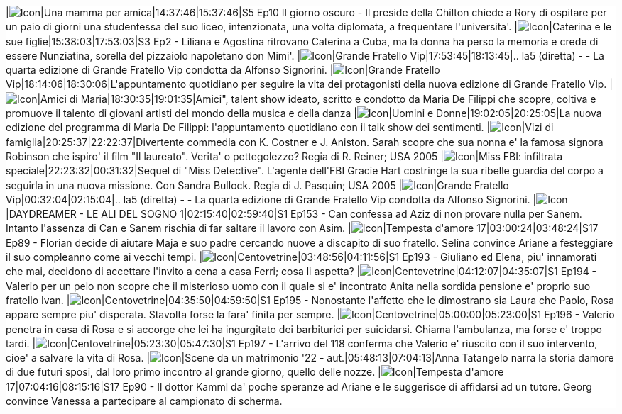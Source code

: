 |![Icon](https://guidatv.sky.it/uuid/75516a2b-445d-416c-ad71-b1d2d22b9508/cover?md5ChecksumParam=95b0005a53d0258dede03fad5f1dab70)|Una mamma per amica|14:37:46|15:37:46|S5 Ep10 Il giorno oscuro - Il preside della Chilton chiede a Rory di ospitare per un paio di giorni una studentessa del suo liceo, intenzionata, una volta diplomata, a frequentare l&#039;universita&#039;.
|![Icon](https://guidatv.sky.it/uuid/fd3258c7-c90f-4d89-bb6e-4cf5ee781151/cover?md5ChecksumParam=99ac3f4d22b325cac91b5da98bfb6077)|Caterina e le sue figlie|15:38:03|17:53:03|S3 Ep2 - Liliana e Agostina ritrovano Caterina a Cuba, ma la donna ha perso la memoria e crede di essere Nunziatina, sorella del pizzaiolo napoletano don Mimi&#039;.
|![Icon](https://guidatv.sky.it/uuid/e807cc1f-2677-4b3e-9875-8266c5919ae8/cover?md5ChecksumParam=a1b41a5f12187bad2b906dc2d54e9549)|Grande Fratello Vip|17:53:45|18:13:45|.. la5 (diretta) - - La quarta edizione di Grande Fratello Vip condotta da Alfonso Signorini.
|![Icon](https://guidatv.sky.it/uuid/f49e9ee1-878f-4020-b428-43254c7a9905/cover?md5ChecksumParam=e1348d846a92c12c7d898de41f852679)|Grande Fratello Vip|18:14:06|18:30:06|L&#039;appuntamento quotidiano per seguire la vita dei protagonisti della nuova edizione di Grande Fratello Vip.
|![Icon](https://guidatv.sky.it/uuid/e7c120e5-7c2f-4694-b84e-c4cdea48a87f/cover?md5ChecksumParam=5643c834578f8e684db1d5c8f360bc96)|Amici di Maria|18:30:35|19:01:35|Amici&quot;, talent show ideato, scritto e condotto da Maria De Filippi che scopre, coltiva e promuove il talento di giovani artisti del mondo della musica e della danza
|![Icon](https://guidatv.sky.it/uuid/76df406b-650f-4320-8134-d869ae9f96ae/cover?md5ChecksumParam=d0b14796d33cf0c9e73f509356bd2fd5)|Uomini e Donne|19:02:05|20:25:05|La nuova edizione del programma di Maria De Filippi: l&#039;appuntamento quotidiano con il talk show dei sentimenti.
|![Icon](https://guidatv.sky.it/uuid/fab3af51-7509-44a6-8209-dc866ab55f7c/cover?md5ChecksumParam=ee5a1748773826dbb5633f179f71aa3a)|Vizi di famiglia|20:25:37|22:22:37|Divertente commedia con K. Costner e J. Aniston. Sarah scopre che sua nonna e&#039; la famosa signora Robinson che ispiro&#039; il film &quot;Il laureato&quot;. Verita&#039; o pettegolezzo? Regia di R. Reiner; USA 2005
|![Icon](https://guidatv.sky.it/uuid/67b504bc-9697-4f43-822a-3b83ac71c19f/cover?md5ChecksumParam=0aedc0398e4eb09d64b805028d580279)|Miss FBI: infiltrata speciale|22:23:32|00:31:32|Sequel di &quot;Miss Detective&quot;. L&#039;agente dell&#039;FBI Gracie Hart costringe la sua ribelle guardia del corpo a seguirla in una nuova missione. Con Sandra Bullock. Regia di J. Pasquin; USA 2005
|![Icon](https://guidatv.sky.it/uuid/e807cc1f-2677-4b3e-9875-8266c5919ae8/cover?md5ChecksumParam=a1b41a5f12187bad2b906dc2d54e9549)|Grande Fratello Vip|00:32:04|02:15:04|.. la5 (diretta) - - La quarta edizione di Grande Fratello Vip condotta da Alfonso Signorini.
|![Icon](https://guidatv.sky.it/uuid/7b4cebbe-a283-4480-afc7-80181d11c7c8/cover?md5ChecksumParam=8839fa97158a567fd88721c91528f965)|DAYDREAMER - LE ALI DEL SOGNO 1|02:15:40|02:59:40|S1 Ep153 - Can confessa ad Aziz di non provare nulla per Sanem. Intanto l&#039;assenza di Can e Sanem rischia di far saltare il lavoro con Asim.
|![Icon](https://guidatv.sky.it/uuid/9d03274a-3a5b-4f66-93a9-4b2a4cf0595a/cover?md5ChecksumParam=98ff1c4a24a1429dee22e3c3c698dfbd)|Tempesta d&#039;amore 17|03:00:24|03:48:24|S17 Ep89 - Florian decide di aiutare Maja e suo padre cercando nuove a discapito di suo fratello. Selina convince Ariane a festeggiare il suo compleanno come ai vecchi tempi.
|![Icon](https://guidatv.sky.it/uuid/76a8dadd-0dce-4aa7-a8af-a1e0b9545963/cover?md5ChecksumParam=11b32a314afa608b10fa401f57481d30)|Centovetrine|03:48:56|04:11:56|S1 Ep193 - Giuliano ed Elena, piu&#039; innamorati che mai, decidono di accettare l&#039;invito a cena a casa Ferri; cosa li aspetta?
|![Icon](https://guidatv.sky.it/uuid/8306f821-1e85-43e9-b7f2-80757d692802/cover?md5ChecksumParam=11b32a314afa608b10fa401f57481d30)|Centovetrine|04:12:07|04:35:07|S1 Ep194 - Valerio per un pelo non scopre che il misterioso uomo con il quale si e&#039; incontrato Anita nella sordida pensione e&#039; proprio suo fratello Ivan.
|![Icon](https://guidatv.sky.it/uuid/81ef0423-e2f2-4a39-a742-5dd9f178d673/cover?md5ChecksumParam=11b32a314afa608b10fa401f57481d30)|Centovetrine|04:35:50|04:59:50|S1 Ep195 - Nonostante l&#039;affetto che le dimostrano sia Laura che Paolo, Rosa appare sempre piu&#039; disperata. Stavolta forse la fara&#039; finita per sempre.
|![Icon](https://guidatv.sky.it/uuid/fb7cd825-6082-4f48-84c8-582d520a7a44/cover?md5ChecksumParam=11b32a314afa608b10fa401f57481d30)|Centovetrine|05:00:00|05:23:00|S1 Ep196 - Valerio penetra in casa di Rosa e si accorge che lei ha ingurgitato dei barbiturici per suicidarsi. Chiama l&#039;ambulanza, ma forse e&#039; troppo tardi.
|![Icon](https://guidatv.sky.it/uuid/a7bc4755-04c3-4841-987b-31e6d3410c80/cover?md5ChecksumParam=11b32a314afa608b10fa401f57481d30)|Centovetrine|05:23:30|05:47:30|S1 Ep197 - L&#039;arrivo del 118 conferma che Valerio e&#039; riuscito con il suo intervento, cioe&#039; a salvare la vita di Rosa.
|![Icon](https://guidatv.sky.it/uuid/3ecbdfc2-a38d-45eb-a985-d3411d787ba3/cover?md5ChecksumParam=eae23d6ca0d717b6365e5f15cf662fe7)|Scene da un matrimonio &#039;22 - aut.|05:48:13|07:04:13|Anna Tatangelo narra la storia damore di due futuri sposi, dal loro primo incontro al grande giorno, quello delle nozze.
|![Icon](https://guidatv.sky.it/uuid/bb22c094-eb23-457c-8ad3-1d65ac636733/cover?md5ChecksumParam=98ff1c4a24a1429dee22e3c3c698dfbd)|Tempesta d&#039;amore 17|07:04:16|08:15:16|S17 Ep90 - Il dottor Kamml da&#039; poche speranze ad Ariane e le suggerisce di affidarsi ad un tutore. Georg convince Vanessa a partecipare al campionato di scherma.